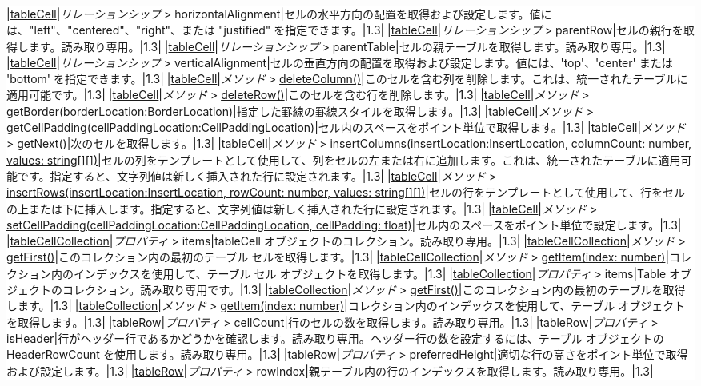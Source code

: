 |[tableCell](https://github.com/OfficeDev/office-js-docs/blob/WordJs_1.3_Openspec/reference/word/tablecell.md)|_リレーションシップ_ > horizontalAlignment|セルの水平方向の配置を取得および設定します。値には、"left"、"centered"、"right"、または "justified" を指定できます。|1.3|
|[tableCell](https://github.com/OfficeDev/office-js-docs/blob/WordJs_1.3_Openspec/reference/word/tablecell.md)|_リレーションシップ_ > parentRow|セルの親行を取得します。読み取り専用。|1.3|
|[tableCell](https://github.com/OfficeDev/office-js-docs/blob/WordJs_1.3_Openspec/reference/word/tablecell.md)|_リレーションシップ_ > parentTable|セルの親テーブルを取得します。読み取り専用。|1.3|
|[tableCell](https://github.com/OfficeDev/office-js-docs/blob/WordJs_1.3_Openspec/reference/word/tablecell.md)|_リレーションシップ_ > verticalAlignment|セルの垂直方向の配置を取得および設定します。値には、'top'、'center' または 'bottom' を指定できます。|1.3|
|[tableCell](https://github.com/OfficeDev/office-js-docs/blob/WordJs_1.3_Openspec/reference/word/tablecell.md)|_メソッド_ > [deleteColumn()](https://github.com/OfficeDev/office-js-docs/blob/WordJs_1.3_Openspec/reference/word/tablecell.md#deletecolumn)|このセルを含む列を削除します。これは、統一されたテーブルに適用可能です。|1.3|
|[tableCell](https://github.com/OfficeDev/office-js-docs/blob/WordJs_1.3_Openspec/reference/word/tablecell.md)|_メソッド_ > [deleteRow()](https://github.com/OfficeDev/office-js-docs/blob/WordJs_1.3_Openspec/reference/word/tablecell.md#deleterow)|このセルを含む行を削除します。|1.3|
|[tableCell](https://github.com/OfficeDev/office-js-docs/blob/WordJs_1.3_Openspec/reference/word/tablecell.md)|_メソッド_ > [getBorder(borderLocation:BorderLocation)](https://github.com/OfficeDev/office-js-docs/blob/WordJs_1.3_Openspec/reference/word/tablecell.md#getborderborderlocation-borderlocation)|指定した罫線の罫線スタイルを取得します。|1.3|
|[tableCell](https://github.com/OfficeDev/office-js-docs/blob/WordJs_1.3_Openspec/reference/word/tablecell.md)|_メソッド_ > [getCellPadding(cellPaddingLocation:CellPaddingLocation)](https://github.com/OfficeDev/office-js-docs/blob/WordJs_1.3_Openspec/reference/word/tablecell.md#getcellpaddingcellpaddinglocation-cellpaddinglocation)|セル内のスペースをポイント単位で取得します。|1.3|
|[tableCell](https://github.com/OfficeDev/office-js-docs/blob/WordJs_1.3_Openspec/reference/word/tablecell.md)|_メソッド_ > [getNext()](https://github.com/OfficeDev/office-js-docs/blob/WordJs_1.3_Openspec/reference/word/tablecell.md#getnext)|次のセルを取得します。|1.3|
|[tableCell](https://github.com/OfficeDev/office-js-docs/blob/WordJs_1.3_Openspec/reference/word/tablecell.md)|_メソッド_ > [insertColumns(insertLocation:InsertLocation, columnCount: number, values: string[][])](https://github.com/OfficeDev/office-js-docs/blob/WordJs_1.3_Openspec/reference/word/tablecell.md#insertcolumnsinsertlocation-insertlocation-columncount-number-values-string)|セルの列をテンプレートとして使用して、列をセルの左または右に追加します。これは、統一されたテーブルに適用可能です。指定すると、文字列値は新しく挿入された行に設定されます。|1.3|
|[tableCell](https://github.com/OfficeDev/office-js-docs/blob/WordJs_1.3_Openspec/reference/word/tablecell.md)|_メソッド_ > [insertRows(insertLocation:InsertLocation, rowCount: number, values: string[][])](https://github.com/OfficeDev/office-js-docs/blob/WordJs_1.3_Openspec/reference/word/tablecell.md#insertrowsinsertlocation-insertlocation-rowcount-number-values-string)|セルの行をテンプレートとして使用して、行をセルの上または下に挿入します。指定すると、文字列値は新しく挿入された行に設定されます。|1.3|
|[tableCell](https://github.com/OfficeDev/office-js-docs/blob/WordJs_1.3_Openspec/reference/word/tablecell.md)|_メソッド_ > [setCellPadding(cellPaddingLocation:CellPaddingLocation, cellPadding: float)](https://github.com/OfficeDev/office-js-docs/blob/WordJs_1.3_Openspec/reference/word/tablecell.md#setcellpaddingcellpaddinglocation-cellpaddinglocation-cellpadding-float)|セル内のスペースをポイント単位で設定します。|1.3|
|[tableCellCollection](https://github.com/OfficeDev/office-js-docs/blob/WordJs_1.3_Openspec/reference/word/tablecellcollection.md)|_プロパティ_ > items|tableCell オブジェクトのコレクション。読み取り専用。|1.3|
|[tableCellCollection](https://github.com/OfficeDev/office-js-docs/blob/WordJs_1.3_Openspec/reference/word/tablecellcollection.md)|_メソッド_ > [getFirst()](https://github.com/OfficeDev/office-js-docs/blob/WordJs_1.3_Openspec/reference/word/tablecellcollection.md#getfirst)|このコレクション内の最初のテーブル セルを取得します。|1.3|
|[tableCellCollection](https://github.com/OfficeDev/office-js-docs/blob/WordJs_1.3_Openspec/reference/word/tablecellcollection.md)|_メソッド_ > [getItem(index: number)](https://github.com/OfficeDev/office-js-docs/blob/WordJs_1.3_Openspec/reference/word/tablecellcollection.md#getitemindex-number)|コレクション内のインデックスを使用して、テーブル セル オブジェクトを取得します。|1.3|
|[tableCollection](https://github.com/OfficeDev/office-js-docs/blob/WordJs_1.3_Openspec/reference/word/tablecollection.md)|_プロパティ_ > items|Table オブジェクトのコレクション。読み取り専用です。|1.3|
|[tableCollection](https://github.com/OfficeDev/office-js-docs/blob/WordJs_1.3_Openspec/reference/word/tablecollection.md)|_メソッド_ > [getFirst()](https://github.com/OfficeDev/office-js-docs/blob/WordJs_1.3_Openspec/reference/word/tablecollection.md#getfirst)|このコレクション内の最初のテーブルを取得します。|1.3|
|[tableCollection](https://github.com/OfficeDev/office-js-docs/blob/WordJs_1.3_Openspec/reference/word/tablecollection.md)|_メソッド_ > [getItem(index: number)](https://github.com/OfficeDev/office-js-docs/blob/WordJs_1.3_Openspec/reference/word/tablecollection.md#getitemindex-number)|コレクション内のインデックスを使用して、テーブル オブジェクトを取得します。|1.3|
|[tableRow](https://github.com/OfficeDev/office-js-docs/blob/WordJs_1.3_Openspec/reference/word/tablerow.md)|_プロパティ_ > cellCount|行のセルの数を取得します。読み取り専用。|1.3|
|[tableRow](https://github.com/OfficeDev/office-js-docs/blob/WordJs_1.3_Openspec/reference/word/tablerow.md)|_プロパティ_ > isHeader|行がヘッダー行であるかどうかを確認します。読み取り専用。ヘッダー行の数を設定するには、テーブル オブジェクトの HeaderRowCount を使用します。読み取り専用。|1.3|
|[tableRow](https://github.com/OfficeDev/office-js-docs/blob/WordJs_1.3_Openspec/reference/word/tablerow.md)|_プロパティ_ > preferredHeight|適切な行の高さをポイント単位で取得および設定します。|1.3|
|[tableRow](https://github.com/OfficeDev/office-js-docs/blob/WordJs_1.3_Openspec/reference/word/tablerow.md)|_プロパティ_ > rowIndex|親テーブル内の行のインデックスを取得します。読み取り専用。|1.3|